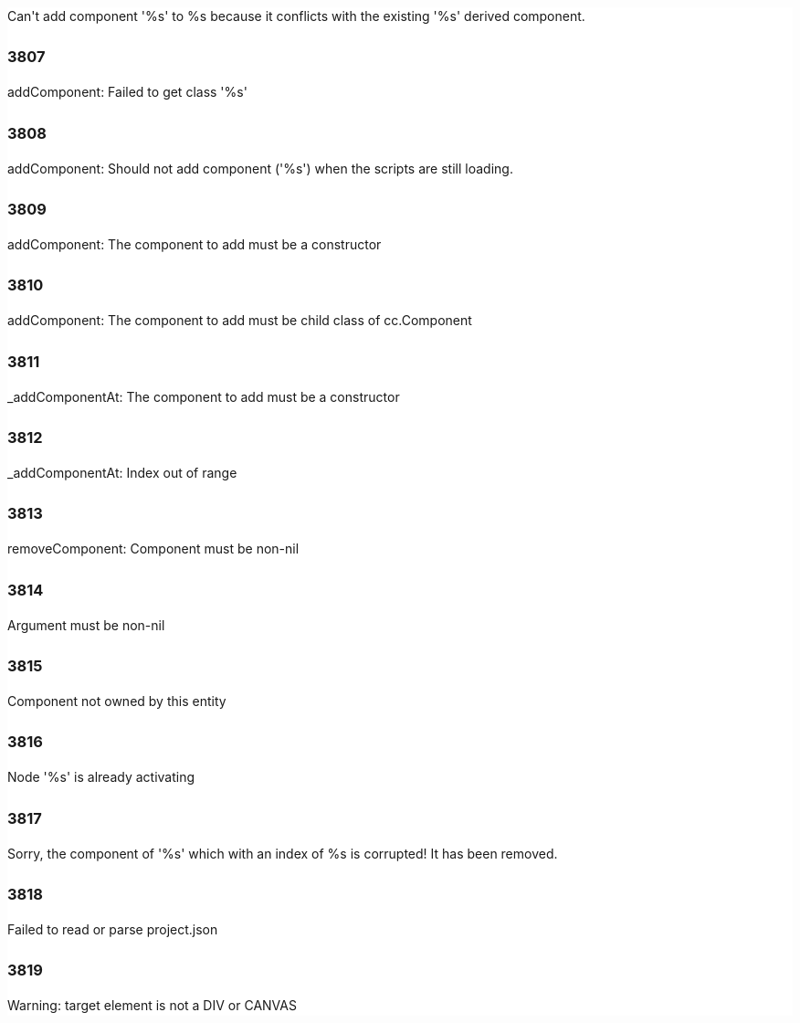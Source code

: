 Can't add component '%s' to %s because it conflicts with the existing '%s' derived component.

### 3807

addComponent: Failed to get class '%s'

### 3808

addComponent: Should not add component ('%s') when the scripts are still loading.

### 3809

addComponent: The component to add must be a constructor

### 3810

addComponent: The component to add must be child class of cc.Component

### 3811

_addComponentAt: The component to add must be a constructor

### 3812

_addComponentAt: Index out of range

### 3813

removeComponent: Component must be non-nil

### 3814

Argument must be non-nil

### 3815

Component not owned by this entity

### 3816

Node '%s' is already activating

### 3817

Sorry, the component of '%s' which with an index of %s is corrupted! It has been removed.

### 3818

Failed to read or parse project.json

### 3819

Warning: target element is not a DIV or CANVAS
